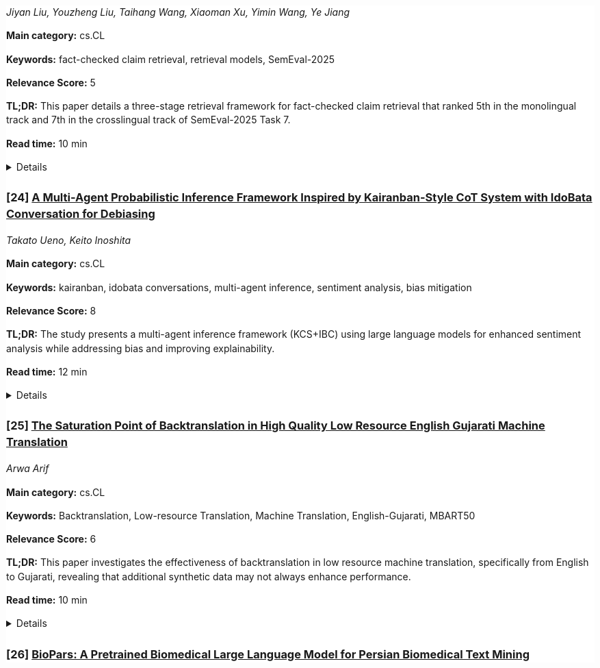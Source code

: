 *Jiyan Liu, Youzheng Liu, Taihang Wang, Xiaoman Xu, Yimin Wang, Ye Jiang*

**Main category:** cs.CL

**Keywords:** fact-checked claim retrieval, retrieval models, SemEval-2025

**Relevance Score:** 5

**TL;DR:** This paper details a three-stage retrieval framework for fact-checked claim retrieval that ranked 5th in the monolingual track and 7th in the crosslingual track of SemEval-2025 Task 7.

**Read time:** 10 min

<details><summary>Details</summary></details>


### [24] [A Multi-Agent Probabilistic Inference Framework Inspired by Kairanban-Style CoT System with IdoBata Conversation for Debiasing](https://arxiv.org/abs/2506.21565)

*Takato Ueno, Keito Inoshita*

**Main category:** cs.CL

**Keywords:** kairanban, idobata conversations, multi-agent inference, sentiment analysis, bias mitigation

**Relevance Score:** 8

**TL;DR:** The study presents a multi-agent inference framework (KCS+IBC) using large language models for enhanced sentiment analysis while addressing bias and improving explainability.

**Read time:** 12 min

<details><summary>Details</summary></details>


### [25] [The Saturation Point of Backtranslation in High Quality Low Resource English Gujarati Machine Translation](https://arxiv.org/abs/2506.21566)

*Arwa Arif*

**Main category:** cs.CL

**Keywords:** Backtranslation, Low-resource Translation, Machine Translation, English-Gujarati, MBART50

**Relevance Score:** 6

**TL;DR:** This paper investigates the effectiveness of backtranslation in low resource machine translation, specifically from English to Gujarati, revealing that additional synthetic data may not always enhance performance.

**Read time:** 10 min

<details><summary>Details</summary></details>


### [26] [BioPars: A Pretrained Biomedical Large Language Model for Persian Biomedical Text Mining](https://arxiv.org/abs/2506.21567)
